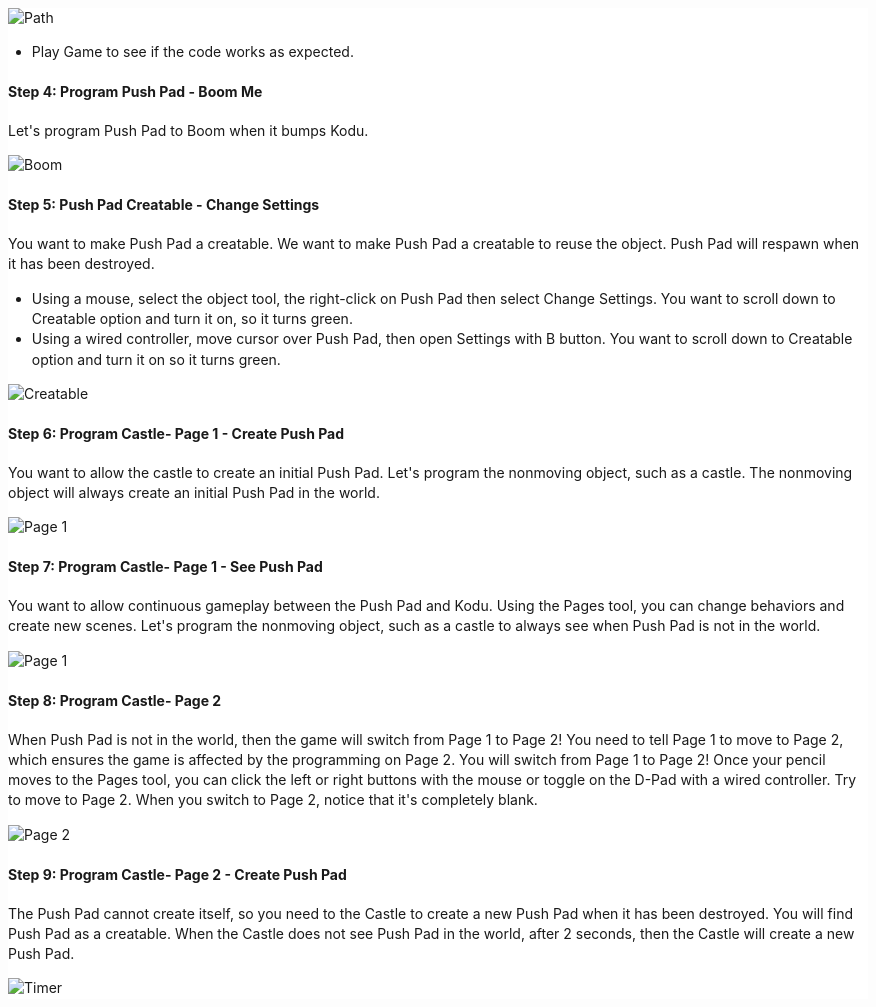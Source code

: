 ![Path](cc11.png)

* Play Game to see if the code works as expected.

#### Step 4: Program Push Pad - Boom Me

Let's program Push Pad to Boom when it bumps Kodu.

![Boom](cc12.png)

#### Step 5: Push Pad Creatable - Change Settings

You want to make Push Pad a creatable. We want to make Push Pad a creatable to reuse the object. Push Pad will respawn when it has been destroyed.
* Using a mouse, select the object tool, the right-click on Push Pad then select Change Settings. You want to scroll down to Creatable option and turn it on, so it turns green.
* Using a wired controller, move cursor over Push Pad, then open Settings with B button. You want to scroll down to Creatable option and turn it on so it turns green.

![Creatable](cc00.png)

#### Step 6: Program Castle- Page 1 - Create Push Pad

You want to allow the castle to create an initial Push Pad. Let's program the nonmoving object, such as a castle. The nonmoving object will always create an initial Push Pad in the world. 

![Page 1](cc13.png)

#### Step 7: Program Castle- Page 1 - See Push Pad

You want to allow continuous gameplay between the Push Pad and Kodu. Using the Pages tool, you can change behaviors and create new scenes. Let's program the nonmoving object, such as a castle to always see when Push Pad is not in the world. 

![Page 1](cc14.png)

#### Step 8: Program Castle- Page 2

When Push Pad is not in the world, then the game will switch from Page 1 to Page 2! You need to tell Page 1 to move to Page 2, which ensures the game is affected by the programming on Page 2. You will switch from Page 1 to Page 2! Once your pencil moves to the Pages tool, you can click the left or right buttons with the mouse or toggle on the D-Pad with a wired controller. Try to move to Page 2. When you switch to Page 2, notice that it's completely blank.

![Page 2](mp_kodu1111.png)

#### Step 9: Program Castle- Page 2 - Create Push Pad

The Push Pad cannot create itself, so you need to the Castle to create a new Push Pad when it has been destroyed. You will find Push Pad as a creatable. When the Castle does not see Push Pad in the world, after 2 seconds, then the Castle will create a new Push Pad.

![Timer](t17a1.png)
